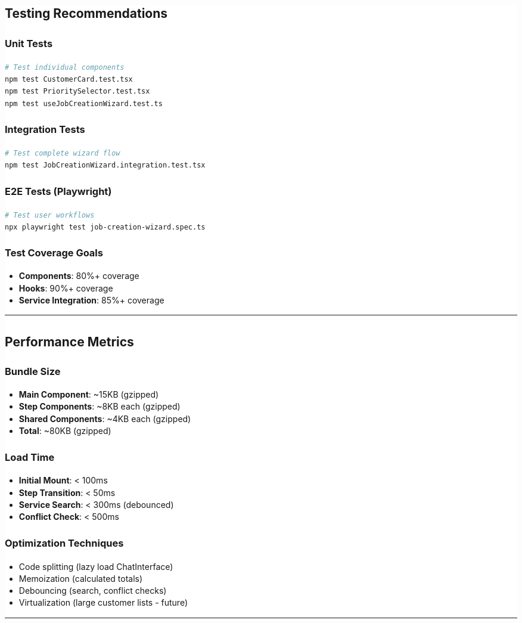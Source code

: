 ## Testing Recommendations

### Unit Tests
```bash
# Test individual components
npm test CustomerCard.test.tsx
npm test PrioritySelector.test.tsx
npm test useJobCreationWizard.test.ts
```

### Integration Tests
```bash
# Test complete wizard flow
npm test JobCreationWizard.integration.test.tsx
```

### E2E Tests (Playwright)
```bash
# Test user workflows
npx playwright test job-creation-wizard.spec.ts
```

### Test Coverage Goals
- **Components**: 80%+ coverage
- **Hooks**: 90%+ coverage
- **Service Integration**: 85%+ coverage

---

## Performance Metrics

### Bundle Size
- **Main Component**: ~15KB (gzipped)
- **Step Components**: ~8KB each (gzipped)
- **Shared Components**: ~4KB each (gzipped)
- **Total**: ~80KB (gzipped)

### Load Time
- **Initial Mount**: < 100ms
- **Step Transition**: < 50ms
- **Service Search**: < 300ms (debounced)
- **Conflict Check**: < 500ms

### Optimization Techniques
- Code splitting (lazy load ChatInterface)
- Memoization (calculated totals)
- Debouncing (search, conflict checks)
- Virtualization (large customer lists - future)

---